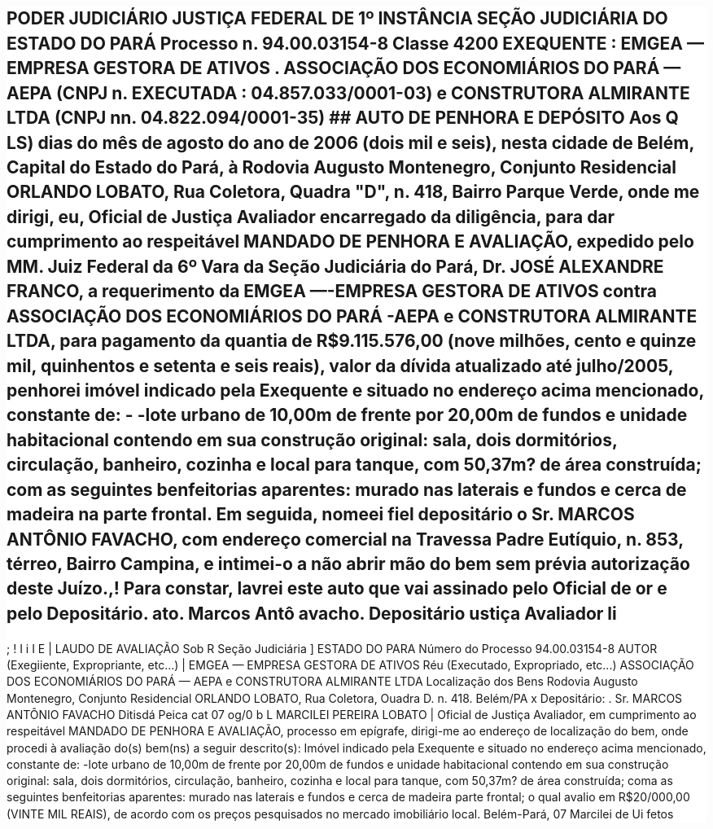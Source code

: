## PODER JUDICIÁRIO JUSTIÇA FEDERAL DE 1º INSTÂNCIA SEÇÃO JUDICIÁRIA DO ESTADO DO PARÁ Processo n. 94.00.03154-8 Classe 4200 EXEQUENTE : EMGEA — EMPRESA GESTORA DE ATIVOS . ASSOCIAÇÃO DOS ECONOMIÁRIOS DO PARÁ — AEPA (CNPJ n. EXECUTADA : 04.857.033/0001-03) e CONSTRUTORA ALMIRANTE LTDA (CNPJ nn. 04.822.094/0001-35) ## AUTO DE PENHORA E DEPÓSITO Aos Q LS) dias do mês de agosto do ano de 2006 (dois mil e seis), nesta cidade de Belém, Capital do Estado do Pará, à Rodovia Augusto Montenegro, Conjunto Residencial ORLANDO LOBATO, Rua Coletora, Quadra "D", n. 418, Bairro Parque Verde, onde me dirigi, eu, Oficial de Justiça Avaliador encarregado da diligência, para dar cumprimento ao respeitável MANDADO DE PENHORA E AVALIAÇÃO, expedido pelo MM. Juiz Federal da 6º Vara da Seção Judiciária do Pará, Dr. JOSÉ ALEXANDRE FRANCO, a requerimento da EMGEA —-EMPRESA GESTORA DE ATIVOS contra ASSOCIAÇÃO DOS ECONOMIÁRIOS DO PARÁ -AEPA e CONSTRUTORA ALMIRANTE LTDA, para pagamento da quantia de R$9.115.576,00 (nove milhões, cento e quinze mil, quinhentos e setenta e seis reais), valor da dívida atualizado até julho/2005, penhorei imóvel indicado pela Exequente e situado no endereço acima mencionado, constante de: - -lote urbano de 10,00m de frente por 20,00m de fundos e unidade habitacional contendo em sua construção original: sala, dois dormitórios, circulação, banheiro, cozinha e local para tanque, com 50,37m? de área construída; com as seguintes benfeitorias aparentes: murado nas laterais e fundos e cerca de madeira na parte frontal. Em seguida, nomeei fiel depositário o Sr. MARCOS ANTÔNIO FAVACHO, com endereço comercial na Travessa Padre Eutíquio, n. 853, térreo, Bairro Campina, e intimei-o a não abrir mão do bem sem prévia autorização deste Juízo.,! Para constar, lavrei este auto que vai assinado pelo Oficial de or e pelo Depositário. ato. Marcos Antô avacho. Depositário ustiça Avaliador li

; ! I i I E | LAUDO DE AVALIAÇÃO Sob R Seção Judiciária ] ESTADO DO PARA Número do Processo 94.00.03154-8 AUTOR (Exegiiente, Expropriante, etc...) | EMGEA — EMPRESA GESTORA DE ATIVOS Réu (Executado, Expropriado, etc...) ASSOCIAÇÃO DOS ECONOMIÁRIOS DO PARÁ — AEPA e CONSTRUTORA ALMIRANTE LTDA Localização dos Bens Rodovia Augusto Montenegro, Conjunto Residencial ORLANDO LOBATO, Rua Coletora, Ouadra D. n. 418. Belém/PA x Depositário: . Sr. MARCOS ANTÔNIO FAVACHO Ditisdá Peica cat 07 og/0 b L MARCILEI PEREIRA LOBATO | Oficial de Justiça Avaliador, em cumprimento ao respeitável MANDADO DE PENHORA E AVALIAÇÃO, processo em epígrafe, dirigi-me ao endereço de localização do bem, onde procedi à avaliação do(s) bem(ns) a seguir descrito(s): Imóvel indicado pela Exequente e situado no endereço acima mencionado, constante de: -lote urbano de 10,00m de frente por 20,00m de fundos e unidade habitacional contendo em sua construção original: sala, dois dormitórios, circulação, banheiro, cozinha e local para tanque, com 50,37m? de área construída; coma as seguintes benfeitorias aparentes: murado nas laterais e fundos e cerca de madeira parte frontal; o qual avalio em R$20/000,00 (VINTE MIL REAIS), de acordo com os preços pesquisados no mercado imobiliário local. Belém-Pará, 07 Marcilei de Ui fetos
